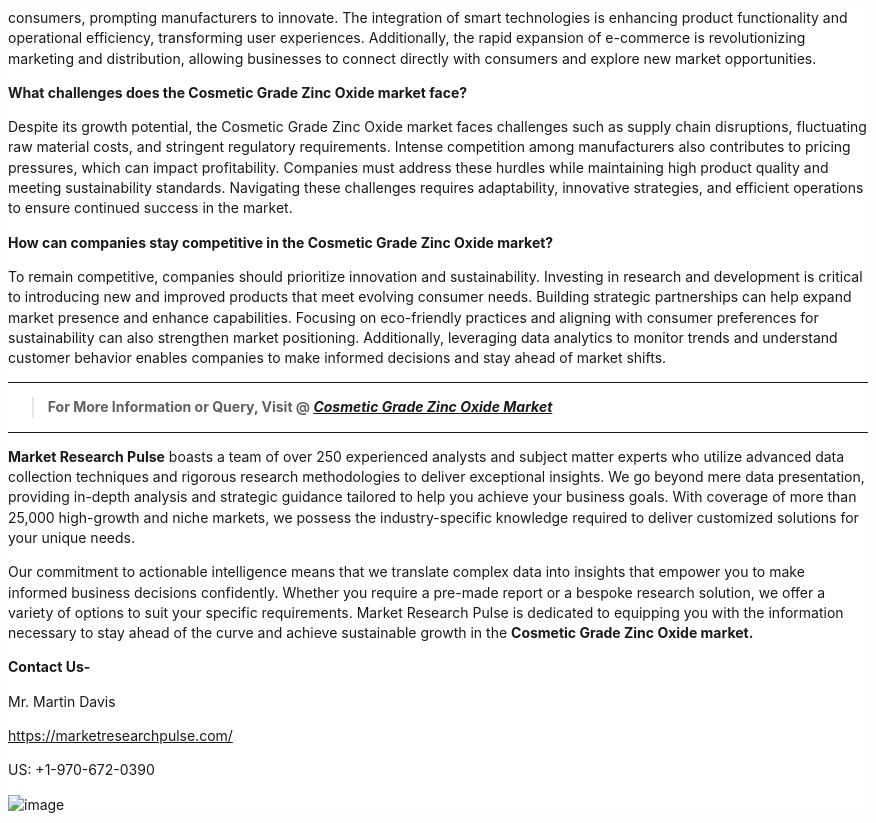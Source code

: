 consumers, prompting manufacturers to innovate. The integration of smart technologies is enhancing product functionality and operational efficiency, transforming user experiences. Additionally, the rapid expansion of e-commerce is revolutionizing marketing and distribution, allowing businesses to connect directly with consumers and explore new market opportunities.</p><p><strong>What challenges does the Cosmetic Grade Zinc Oxide market face?</strong></p><p>Despite its growth potential, the Cosmetic Grade Zinc Oxide market faces challenges such as supply chain disruptions, fluctuating raw material costs, and stringent regulatory requirements. Intense competition among manufacturers also contributes to pricing pressures, which can impact profitability. Companies must address these hurdles while maintaining high product quality and meeting sustainability standards. Navigating these challenges requires adaptability, innovative strategies, and efficient operations to ensure continued success in the market.</p><p><strong>How can companies stay competitive in the Cosmetic Grade Zinc Oxide market?</strong></p><p>To remain competitive, companies should prioritize innovation and sustainability. Investing in research and development is critical to introducing new and improved products that meet evolving consumer needs. Building strategic partnerships can help expand market presence and enhance capabilities. Focusing on eco-friendly practices and aligning with consumer preferences for sustainability can also strengthen market positioning. Additionally, leveraging data analytics to monitor trends and understand customer behavior enables companies to make informed decisions and stay ahead of market shifts.</p><hr /><blockquote><p><strong>For More Information or Query, Visit @&nbsp;<em><a href="https://marketresearchpulse.com/report/122031/cosmetic-grade-zinc-oxide-market?utm_source=Linkedin&utm_medium=0115">Cosmetic Grade Zinc Oxide Market</a></em></strong></p></blockquote><hr /><p><strong>Market Research Pulse</strong> boasts a team of over 250 experienced analysts and subject matter experts who utilize advanced data collection techniques and rigorous research methodologies to deliver exceptional insights. We go beyond mere data presentation, providing in-depth analysis and strategic guidance tailored to help you achieve your business goals. With coverage of more than 25,000 high-growth and niche markets, we possess the industry-specific knowledge required to deliver customized solutions for your unique needs.</p><p>Our commitment to actionable intelligence means that we translate complex data into insights that empower you to make informed business decisions confidently. Whether you require a pre-made report or a bespoke research solution, we offer a variety of options to suit your specific requirements. Market Research Pulse is dedicated to equipping you with the information necessary to stay ahead of the curve and achieve sustainable growth in the <strong>Cosmetic Grade Zinc Oxide market.</strong></p><p><strong>Contact Us-</strong></p><p>Mr. Martin Davis</p><p>https://marketresearchpulse.com/</p><p>US: +1-970-672-0390</p>
![image](https://github.com/user-attachments/assets/81217973-ccb3-4751-89b0-a594015f568f)
